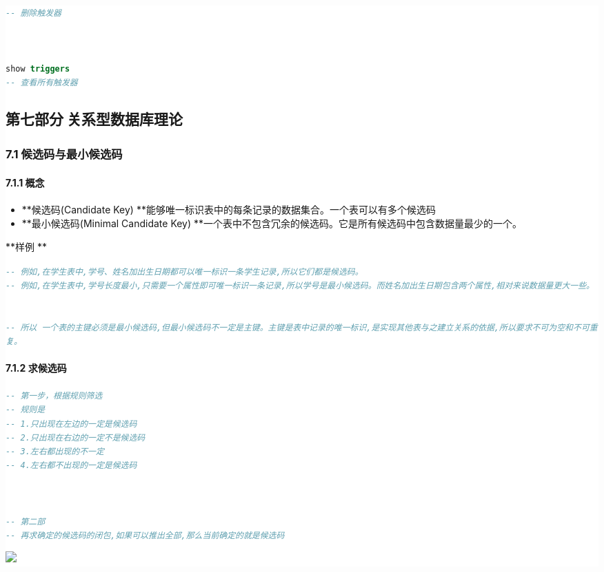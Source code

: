 ```sql
-- 删除触发器



show triggers
-- 查看所有触发器

```





## 第七部分 关系型数据库理论





### 7.1 候选码与最小候选码

#### 7.1.1 概念 

- **候选码(Candidate Key) **能够唯一标识表中的每条记录的数据集合。一个表可以有多个候选码
- **最小候选码(Minimal Candidate Key) **一个表中不包含冗余的候选码。它是所有候选码中包含数据量最少的一个。

**样例 **

```sql
-- 例如,在学生表中,学号、姓名加出生日期都可以唯一标识一条学生记录,所以它们都是候选码。
-- 例如,在学生表中,学号长度最小,只需要一个属性即可唯一标识一条记录,所以学号是最小候选码。而姓名加出生日期包含两个属性,相对来说数据量更大一些。


-- 所以 一个表的主键必须是最小候选码,但最小候选码不一定是主键。主键是表中记录的唯一标识,是实现其他表与之建立关系的依据,所以要求不可为空和不可重复。

```





#### 7.1.2 求候选码 

```sql
-- 第一步，根据规则筛选
-- 规则是 
-- 1.只出现在左边的⼀定是候选码   
-- 2.只出现在右边的⼀定不是候选码
-- 3.左右都出现的不⼀定
-- 4.左右都不出现的⼀定是候选码



-- 第二部 
-- 再求确定的候选码的闭包,如果可以推出全部,那么当前确定的就是候选码
```

![](https://blog-use-1316646528.cos.ap-nanjing.myqcloud.com/%E6%95%B0%E6%8D%AE%E5%BA%93/dbUse1.jpg)
